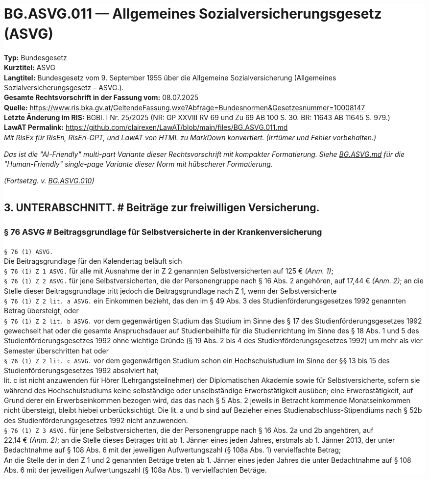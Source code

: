 # BG.ASVG.011 — Allgemeines Sozialversicherungsgesetz (ASVG)
**Typ:** Bundesgesetz  
**Kurztitel:** ASVG  
**Langtitel:** Bundesgesetz vom 9. September 1955 über die Allgemeine Sozialversicherung (Allgemeines Sozialversicherungsgesetz – ASVG.).  
**Gesamte Rechtsvorschrift in der Fassung vom:** 08.07.2025  
**Quelle:** https://www.ris.bka.gv.at/GeltendeFassung.wxe?Abfrage=Bundesnormen&Gesetzesnummer=10008147  
**Letzte Änderung im RIS:** BGBl. I Nr. 25/2025 (NR: GP XXVIII RV 69 und Zu 69 AB 100 S. 30. BR: 11643 AB 11645 S. 979.)  
**LawAT Permalink:** https://github.com/clairexen/LawAT/blob/main/files/BG.ASVG.011.md  
*Mit RisEx für RisEn, RisEn-GPT, und LawAT von HTML zu MarkDown konvertiert. (Irrtümer und Fehler vorbehalten.)*

*Das ist die "AI-Friendly" multi-part Variante dieser Rechtsvorschrift mit kompakter Formatierung. Siehe [BG.ASVG.md](BG.ASVG.md) für die "Human-Friendly" single-page Variante dieser Norm mit hübscherer Formatierung.*

*(Fortsetzg. v. [BG.ASVG.010](BG.ASVG.010.md))*

## 3. UNTERABSCHNITT. # Beiträge zur freiwilligen Versicherung.

### § 76 ASVG # Beitragsgrundlage für Selbstversicherte in der Krankenversicherung

`§ 76 (1) ASVG.`  
Die Beitragsgrundlage für den Kalendertag beläuft sich  
`§ 76 (1) Z 1 ASVG.`
für alle mit Ausnahme der in Z 2 genannten Selbstversicherten auf 125 € *(Anm. 1)*;  
`§ 76 (1) Z 2 ASVG.`
für jene Selbstversicherten, die der Personengruppe nach § 16 Abs. 2 angehören, auf 17,44 € *(Anm. 2)*; an die Stelle dieser Beitragsgrundlage tritt jedoch die Beitragsgrundlage nach Z 1, wenn der Selbstversicherte  
`§ 76 (1) Z 2 lit. a ASVG.`
ein Einkommen bezieht, das den im § 49 Abs. 3 des Studienförderungsgesetzes 1992 genannten Betrag übersteigt, oder  
`§ 76 (1) Z 2 lit. b ASVG.`
vor dem gegenwärtigen Studium das Studium im Sinne des § 17 des Studienförderungsgesetzes 1992 gewechselt hat oder die gesamte Anspruchsdauer auf Studienbeihilfe für die Studienrichtung im Sinne des § 18 Abs. 1 und 5 des Studienförderungsgesetzes 1992 ohne wichtige Gründe (§ 19 Abs. 2 bis 4 des Studienförderungsgesetzes 1992) um mehr als vier Semester überschritten hat oder  
`§ 76 (1) Z 2 lit. c ASVG.`
vor dem gegenwärtigen Studium schon ein Hochschulstudium im Sinne der §§ 13 bis 15 des Studienförderungsgesetzes 1992 absolviert hat;  
lit. c ist nicht anzuwenden für Hörer (Lehrgangsteilnehmer) der Diplomatischen Akademie sowie für Selbstversicherte, sofern sie während des Hochschulstudiums keine selbständige oder unselbständige Erwerbstätigkeit ausüben; eine Erwerbstätigkeit, auf Grund derer ein Erwerbseinkommen bezogen wird, das das nach § 5 Abs. 2 jeweils in Betracht kommende Monatseinkommen nicht übersteigt, bleibt hiebei unberücksichtigt. Die lit. a und b sind auf Bezieher eines Studienabschluss-Stipendiums nach § 52b des Studienförderungsgesetzes 1992 nicht anzuwenden.  
`§ 76 (1) Z 3 ASVG.`
für jene Selbstversicherten, die der Personengruppe nach § 16 Abs. 2a und 2b angehören, auf 22,14 € *(Anm. 2)*; an die Stelle dieses Betrages tritt ab 1. Jänner eines jeden Jahres, erstmals ab 1. Jänner 2013, der unter Bedachtnahme auf § 108 Abs. 6 mit der jeweiligen Aufwertungszahl (§ 108a Abs. 1) vervielfachte Betrag;  
An die Stelle der in den Z 1 und 2 genannten Beträge treten ab 1. Jänner eines jeden Jahres die unter Bedachtnahme auf § 108 Abs. 6 mit der jeweiligen Aufwertungszahl (§ 108a Abs. 1) vervielfachten Beträge.

